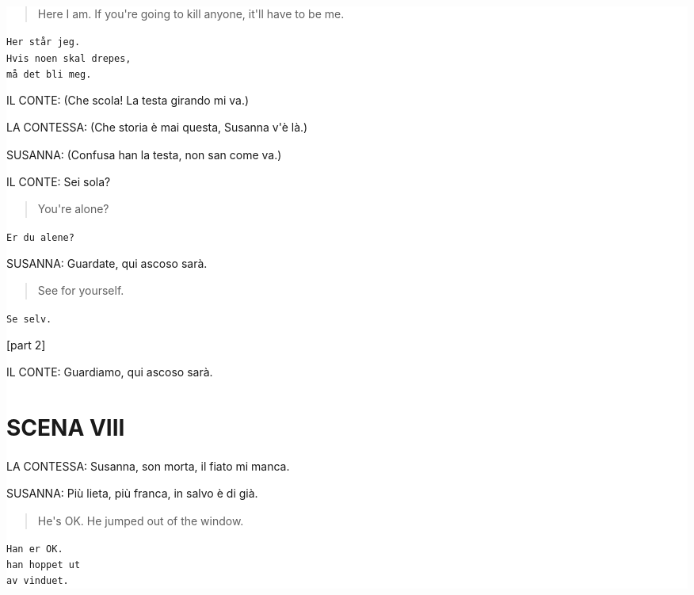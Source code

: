 > Here I am.
> If you're going
> to kill anyone,
> it'll have to be me.


    Her står jeg.
    Hvis noen skal drepes,
    må det bli meg.
    
IL CONTE:
(Che scola! La testa
girando mi va.)

LA CONTESSA:
(Che storia è mai questa,
Susanna v'è là.)

SUSANNA:
(Confusa han la testa,
non san come va.)


IL CONTE:
Sei sola?

> You're alone?

    Er du alene?
    

SUSANNA:
Guardate, qui ascoso sarà.

> See for yourself.

    Se selv.
    

[part 2]

IL CONTE:
Guardiamo, qui ascoso sarà.



#  SCENA VIII

LA CONTESSA:
Susanna, son morta, il fiato mi manca.

SUSANNA:
Più lieta, più franca,
in salvo è di già.

> He's OK.
> He jumped out
> of the window.

    Han er OK.
    han hoppet ut
    av vinduet.
    